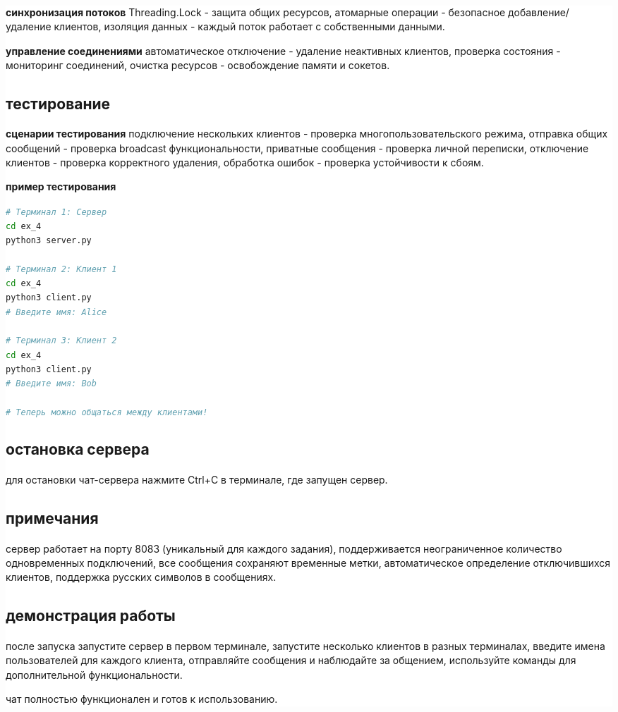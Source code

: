 **синхронизация потоков**
Threading.Lock - защита общих ресурсов, атомарные операции - безопасное добавление/удаление клиентов, изоляция данных - каждый поток работает с собственными данными.

**управление соединениями**
автоматическое отключение - удаление неактивных клиентов, проверка состояния - мониторинг соединений, очистка ресурсов - освобождение памяти и сокетов.

## тестирование

**сценарии тестирования**
подключение нескольких клиентов - проверка многопользовательского режима, отправка общих сообщений - проверка broadcast функциональности, приватные сообщения - проверка личной переписки, отключение клиентов - проверка корректного удаления, обработка ошибок - проверка устойчивости к сбоям.

**пример тестирования**
```bash
# Терминал 1: Сервер
cd ex_4
python3 server.py

# Терминал 2: Клиент 1
cd ex_4
python3 client.py
# Введите имя: Alice

# Терминал 3: Клиент 2
cd ex_4
python3 client.py
# Введите имя: Bob

# Теперь можно общаться между клиентами!
```

## остановка сервера
для остановки чат-сервера нажмите Ctrl+C в терминале, где запущен сервер.

## примечания
сервер работает на порту 8083 (уникальный для каждого задания), поддерживается неограниченное количество одновременных подключений, все сообщения сохраняют временные метки, автоматическое определение отключившихся клиентов, поддержка русских символов в сообщениях.

## демонстрация работы

после запуска запустите сервер в первом терминале, запустите несколько клиентов в разных терминалах, введите имена пользователей для каждого клиента, отправляйте сообщения и наблюдайте за общением, используйте команды для дополнительной функциональности.

чат полностью функционален и готов к использованию.